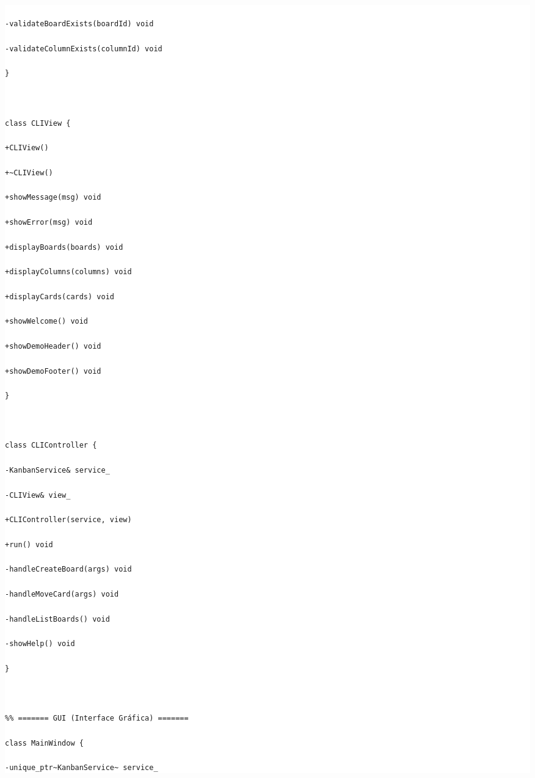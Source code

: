```mermaid

-validateBoardExists(boardId) void

-validateColumnExists(columnId) void

}

  

class CLIView {

+CLIView()

+~CLIView()

+showMessage(msg) void

+showError(msg) void

+displayBoards(boards) void

+displayColumns(columns) void

+displayCards(cards) void

+showWelcome() void

+showDemoHeader() void

+showDemoFooter() void

}

  

class CLIController {

-KanbanService& service_

-CLIView& view_

+CLIController(service, view)

+run() void

-handleCreateBoard(args) void

-handleMoveCard(args) void

-handleListBoards() void

-showHelp() void

}

  

%% ======= GUI (Interface Gráfica) =======

class MainWindow {

-unique_ptr~KanbanService~ service_

```